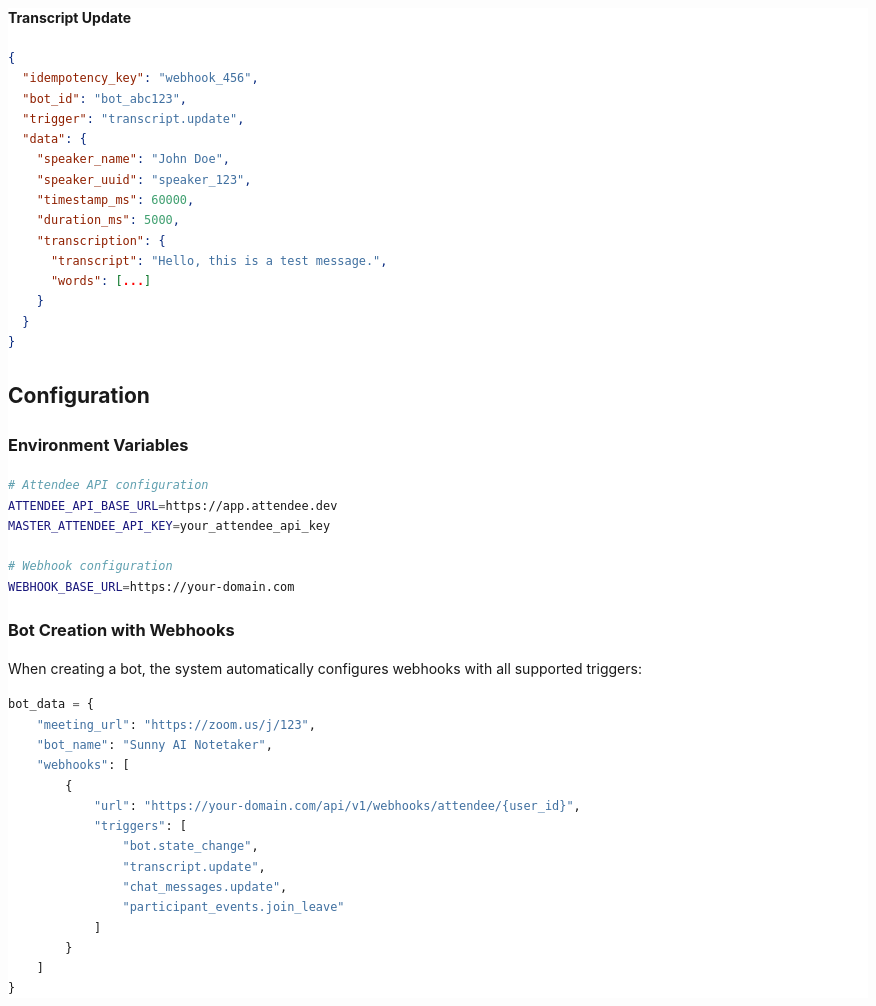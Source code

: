 #### Transcript Update
```json
{
  "idempotency_key": "webhook_456",
  "bot_id": "bot_abc123",
  "trigger": "transcript.update",
  "data": {
    "speaker_name": "John Doe",
    "speaker_uuid": "speaker_123",
    "timestamp_ms": 60000,
    "duration_ms": 5000,
    "transcription": {
      "transcript": "Hello, this is a test message.",
      "words": [...]
    }
  }
}
```

## Configuration

### Environment Variables

```bash
# Attendee API configuration
ATTENDEE_API_BASE_URL=https://app.attendee.dev
MASTER_ATTENDEE_API_KEY=your_attendee_api_key

# Webhook configuration
WEBHOOK_BASE_URL=https://your-domain.com
```

### Bot Creation with Webhooks

When creating a bot, the system automatically configures webhooks with all supported triggers:

```python
bot_data = {
    "meeting_url": "https://zoom.us/j/123",
    "bot_name": "Sunny AI Notetaker",
    "webhooks": [
        {
            "url": "https://your-domain.com/api/v1/webhooks/attendee/{user_id}",
            "triggers": [
                "bot.state_change",
                "transcript.update",
                "chat_messages.update",
                "participant_events.join_leave"
            ]
        }
    ]
}
```
